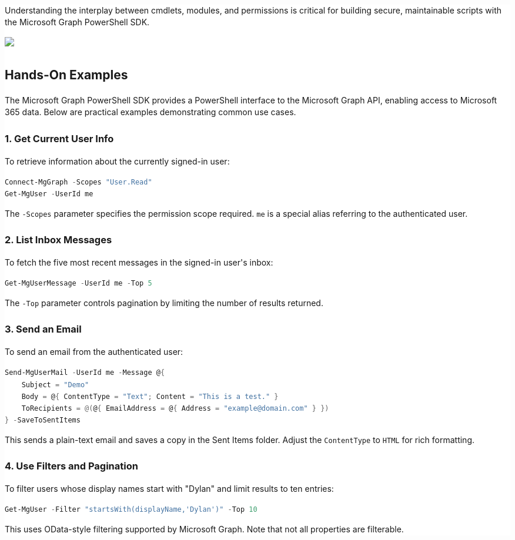 Understanding the interplay between cmdlets, modules, and permissions is critical for building secure, maintainable scripts with the Microsoft Graph PowerShell SDK.

![](https://oaidalleapiprodscus.blob.core.windows.net/private/org-2h1hGiSpEV2xL1QmmetBTfNv/user-ugXgjn5iKT1karGVlJhSKvX2/img-FFjn2Y5a8FqHHBqP5SEx8y9I.png?st=2025-05-26T22%3A49%3A54Z&se=2025-05-27T00%3A49%3A54Z&sp=r&sv=2024-08-04&sr=b&rscd=inline&rsct=image/png&skoid=cc612491-d948-4d2e-9821-2683df3719f5&sktid=a48cca56-e6da-484e-a814-9c849652bcb3&skt=2025-05-26T15%3A38%3A30Z&ske=2025-05-27T15%3A38%3A30Z&sks=b&skv=2024-08-04&sig=OkIuzKUm2OgxwgWyb5SdM/CuEpnm1bpkFi4LNsX2jgk%3D)

## Hands-On Examples

The Microsoft Graph PowerShell SDK provides a PowerShell interface to the Microsoft Graph API, enabling access to Microsoft 365 data. Below are practical examples demonstrating common use cases.

### 1. Get Current User Info

To retrieve information about the currently signed-in user:

```powershell
Connect-MgGraph -Scopes "User.Read"
Get-MgUser -UserId me
```

The `-Scopes` parameter specifies the permission scope required. `me` is a special alias referring to the authenticated user.

### 2. List Inbox Messages

To fetch the five most recent messages in the signed-in user's inbox:

```powershell
Get-MgUserMessage -UserId me -Top 5
```

The `-Top` parameter controls pagination by limiting the number of results returned.

### 3. Send an Email

To send an email from the authenticated user:

```powershell
Send-MgUserMail -UserId me -Message @{
    Subject = "Demo"
    Body = @{ ContentType = "Text"; Content = "This is a test." }
    ToRecipients = @(@{ EmailAddress = @{ Address = "example@domain.com" } })
} -SaveToSentItems
```

This sends a plain-text email and saves a copy in the Sent Items folder. Adjust the `ContentType` to `HTML` for rich formatting.

### 4. Use Filters and Pagination

To filter users whose display names start with "Dylan" and limit results to ten entries:

```powershell
Get-MgUser -Filter "startsWith(displayName,'Dylan')" -Top 10
```

This uses OData-style filtering supported by Microsoft Graph. Note that not all properties are filterable.
